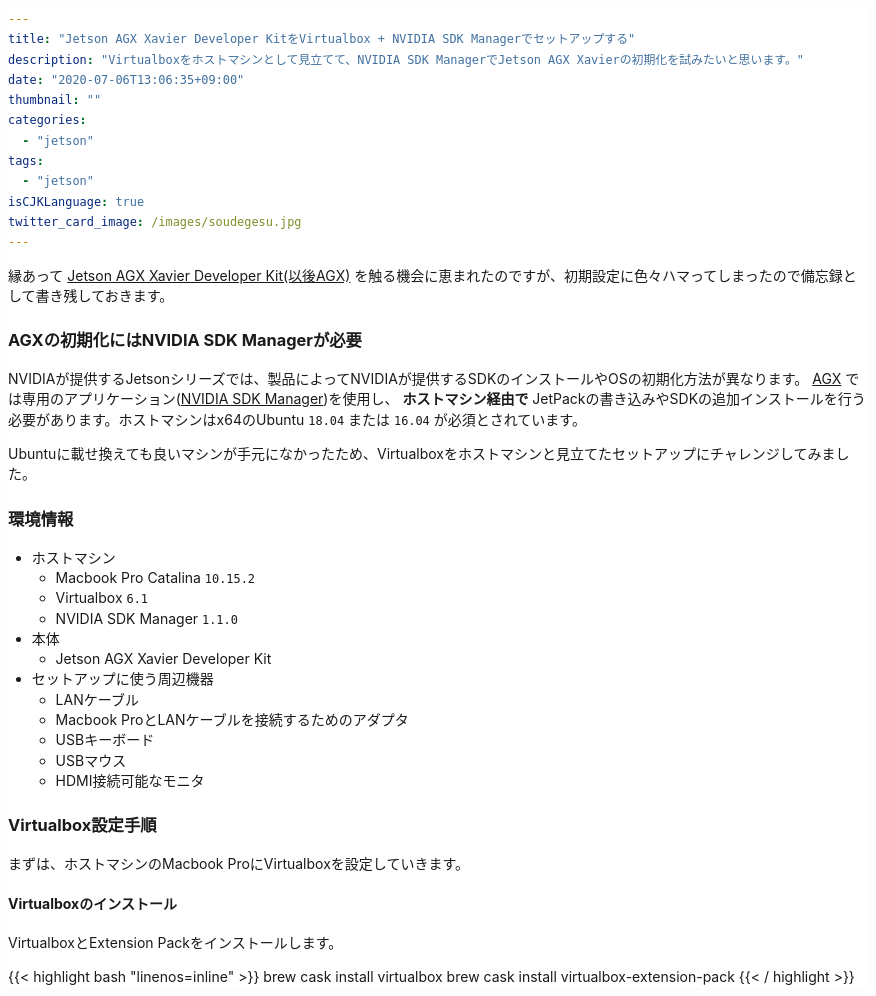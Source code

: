```yaml
---
title: "Jetson AGX Xavier Developer KitをVirtualbox + NVIDIA SDK Managerでセットアップする"
description: "Virtualboxをホストマシンとして見立てて、NVIDIA SDK ManagerでJetson AGX Xavierの初期化を試みたいと思います。"
date: "2020-07-06T13:06:35+09:00"
thumbnail: ""
categories:
  - "jetson"
tags:
  - "jetson"
isCJKLanguage: true
twitter_card_image: /images/soudegesu.jpg
---
```


縁あって [Jetson AGX Xavier Developer Kit(以後AGX)](https://amzn.to/2VORfNb) を触る機会に恵まれたのですが、初期設定に色々ハマってしまったので備忘録として書き残しておきます。



### AGXの初期化にはNVIDIA SDK Managerが必要

NVIDIAが提供するJetsonシリーズでは、製品によってNVIDIAが提供するSDKのインストールやOSの初期化方法が異なります。
[AGX](https://amzn.to/2VORfNb) では専用のアプリケーション([NVIDIA SDK Manager](https://docs.nvidia.com/jetson/jetpack/install-jetpack/index.html#sdk-manager))を使用し、
**ホストマシン経由で** JetPackの書き込みやSDKの追加インストールを行う必要があります。ホストマシンはx64のUbuntu `18.04` または `16.04` が必須とされています。

Ubuntuに載せ換えても良いマシンが手元になかったため、Virtualboxをホストマシンと見立てたセットアップにチャレンジしてみました。

### 環境情報
- ホストマシン
  - Macbook Pro Catalina `10.15.2`
  - Virtualbox `6.1`
  - NVIDIA SDK Manager `1.1.0`
- 本体
  - Jetson AGX Xavier Developer Kit
- セットアップに使う周辺機器
  - LANケーブル
  - Macbook ProとLANケーブルを接続するためのアダプタ
  - USBキーボード
  - USBマウス
  - HDMI接続可能なモニタ



### Virtualbox設定手順

まずは、ホストマシンのMacbook ProにVirtualboxを設定していきます。

#### Virtualboxのインストール

VirtualboxとExtension Packをインストールします。

{{< highlight bash "linenos=inline" >}}
brew cask install virtualbox
brew cask install virtualbox-extension-pack
{{< / highlight >}}
